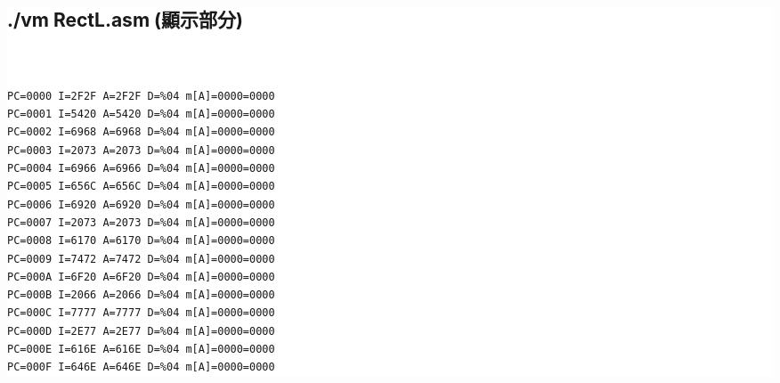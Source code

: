 </code></pre>
## ./vm RectL.asm (顯示部分)
<pre><code>

PC=0000 I=2F2F A=2F2F D=%04 m[A]=0000=0000
PC=0001 I=5420 A=5420 D=%04 m[A]=0000=0000
PC=0002 I=6968 A=6968 D=%04 m[A]=0000=0000
PC=0003 I=2073 A=2073 D=%04 m[A]=0000=0000
PC=0004 I=6966 A=6966 D=%04 m[A]=0000=0000
PC=0005 I=656C A=656C D=%04 m[A]=0000=0000
PC=0006 I=6920 A=6920 D=%04 m[A]=0000=0000
PC=0007 I=2073 A=2073 D=%04 m[A]=0000=0000
PC=0008 I=6170 A=6170 D=%04 m[A]=0000=0000
PC=0009 I=7472 A=7472 D=%04 m[A]=0000=0000
PC=000A I=6F20 A=6F20 D=%04 m[A]=0000=0000
PC=000B I=2066 A=2066 D=%04 m[A]=0000=0000
PC=000C I=7777 A=7777 D=%04 m[A]=0000=0000
PC=000D I=2E77 A=2E77 D=%04 m[A]=0000=0000
PC=000E I=616E A=616E D=%04 m[A]=0000=0000
PC=000F I=646E A=646E D=%04 m[A]=0000=0000
</code></pre>